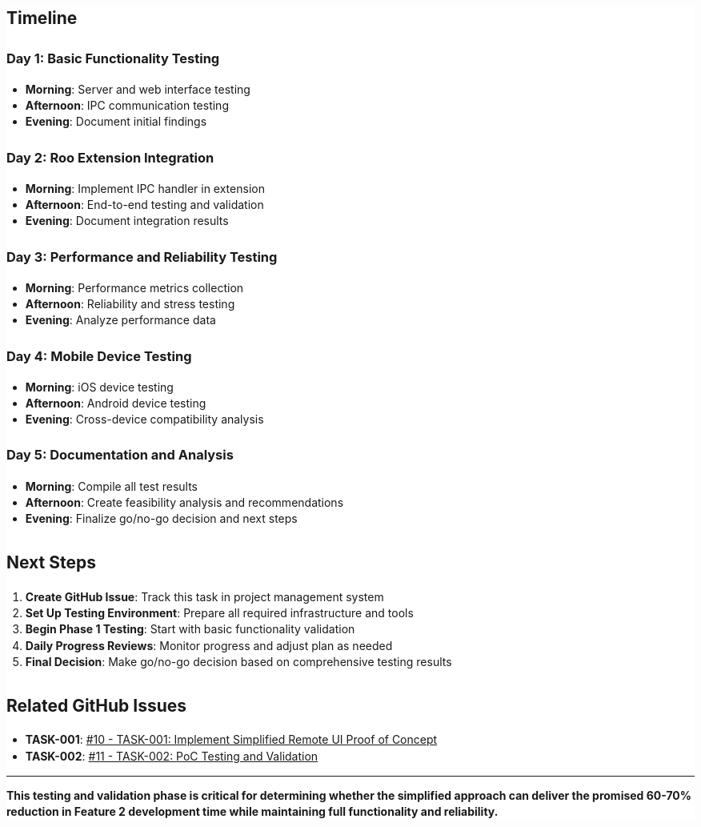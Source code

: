 ## Timeline

### Day 1: Basic Functionality Testing
- **Morning**: Server and web interface testing
- **Afternoon**: IPC communication testing
- **Evening**: Document initial findings

### Day 2: Roo Extension Integration
- **Morning**: Implement IPC handler in extension
- **Afternoon**: End-to-end testing and validation
- **Evening**: Document integration results

### Day 3: Performance and Reliability Testing
- **Morning**: Performance metrics collection
- **Afternoon**: Reliability and stress testing
- **Evening**: Analyze performance data

### Day 4: Mobile Device Testing
- **Morning**: iOS device testing
- **Afternoon**: Android device testing
- **Evening**: Cross-device compatibility analysis

### Day 5: Documentation and Analysis
- **Morning**: Compile all test results
- **Afternoon**: Create feasibility analysis and recommendations
- **Evening**: Finalize go/no-go decision and next steps

## Next Steps

1. **Create GitHub Issue**: Track this task in project management system
2. **Set Up Testing Environment**: Prepare all required infrastructure and tools
3. **Begin Phase 1 Testing**: Start with basic functionality validation
4. **Daily Progress Reviews**: Monitor progress and adjust plan as needed
5. **Final Decision**: Make go/no-go decision based on comprehensive testing results

## Related GitHub Issues

- **TASK-001**: [#10 - TASK-001: Implement Simplified Remote UI Proof of Concept](https://github.com/tim-gameplan/Roo-Code/issues/10)
- **TASK-002**: [#11 - TASK-002: PoC Testing and Validation](https://github.com/tim-gameplan/Roo-Code/issues/11)

---

**This testing and validation phase is critical for determining whether the simplified approach can deliver the promised 60-70% reduction in Feature 2 development time while maintaining full functionality and reliability.**
